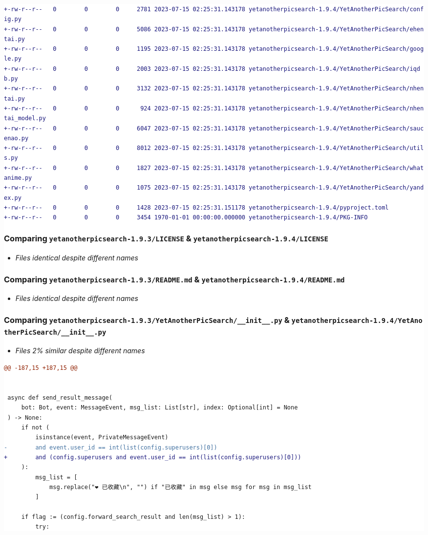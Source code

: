 ```diff
+-rw-r--r--   0        0        0     2781 2023-07-15 02:25:31.143178 yetanotherpicsearch-1.9.4/YetAnotherPicSearch/config.py
+-rw-r--r--   0        0        0     5086 2023-07-15 02:25:31.143178 yetanotherpicsearch-1.9.4/YetAnotherPicSearch/ehentai.py
+-rw-r--r--   0        0        0     1195 2023-07-15 02:25:31.143178 yetanotherpicsearch-1.9.4/YetAnotherPicSearch/google.py
+-rw-r--r--   0        0        0     2003 2023-07-15 02:25:31.143178 yetanotherpicsearch-1.9.4/YetAnotherPicSearch/iqdb.py
+-rw-r--r--   0        0        0     3132 2023-07-15 02:25:31.143178 yetanotherpicsearch-1.9.4/YetAnotherPicSearch/nhentai.py
+-rw-r--r--   0        0        0      924 2023-07-15 02:25:31.143178 yetanotherpicsearch-1.9.4/YetAnotherPicSearch/nhentai_model.py
+-rw-r--r--   0        0        0     6047 2023-07-15 02:25:31.143178 yetanotherpicsearch-1.9.4/YetAnotherPicSearch/saucenao.py
+-rw-r--r--   0        0        0     8012 2023-07-15 02:25:31.143178 yetanotherpicsearch-1.9.4/YetAnotherPicSearch/utils.py
+-rw-r--r--   0        0        0     1827 2023-07-15 02:25:31.143178 yetanotherpicsearch-1.9.4/YetAnotherPicSearch/whatanime.py
+-rw-r--r--   0        0        0     1075 2023-07-15 02:25:31.143178 yetanotherpicsearch-1.9.4/YetAnotherPicSearch/yandex.py
+-rw-r--r--   0        0        0     1428 2023-07-15 02:25:31.151178 yetanotherpicsearch-1.9.4/pyproject.toml
+-rw-r--r--   0        0        0     3454 1970-01-01 00:00:00.000000 yetanotherpicsearch-1.9.4/PKG-INFO
```

### Comparing `yetanotherpicsearch-1.9.3/LICENSE` & `yetanotherpicsearch-1.9.4/LICENSE`

 * *Files identical despite different names*

### Comparing `yetanotherpicsearch-1.9.3/README.md` & `yetanotherpicsearch-1.9.4/README.md`

 * *Files identical despite different names*

### Comparing `yetanotherpicsearch-1.9.3/YetAnotherPicSearch/__init__.py` & `yetanotherpicsearch-1.9.4/YetAnotherPicSearch/__init__.py`

 * *Files 2% similar despite different names*

```diff
@@ -187,15 +187,15 @@
 
 
 async def send_result_message(
     bot: Bot, event: MessageEvent, msg_list: List[str], index: Optional[int] = None
 ) -> None:
     if not (
         isinstance(event, PrivateMessageEvent)
-        and event.user_id == int(list(config.superusers)[0])
+        and (config.superusers and event.user_id == int(list(config.superusers)[0]))
     ):
         msg_list = [
             msg.replace("❤️ 已收藏\n", "") if "已收藏" in msg else msg for msg in msg_list
         ]
 
     if flag := (config.forward_search_result and len(msg_list) > 1):
         try:
```
